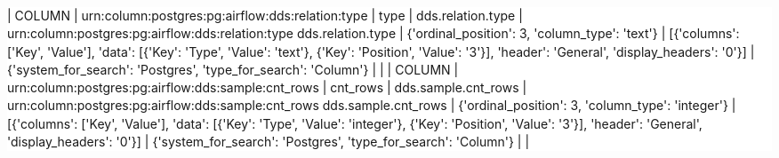 | COLUMN        | urn:column:postgres:pg:airflow:dds:relation:type                          | type                 | dds.relation.type                          | urn:column:postgres:pg:airflow:dds:relation:type dds.relation.type                                                   | {'ordinal_position': 3, 'column_type': 'text'}                                                                                                                                                                                                                                                                                                                                                                                                                                                                                                                                                                                                                                                                                                                                                                                                                                                                                                                                          | [{'columns': ['Key', 'Value'], 'data': [{'Key': 'Type', 'Value': 'text'}, {'Key': 'Position', 'Value': '3'}], 'header': 'General', 'display_headers': '0'}]                                                                                                                                                                                                                                                                                                                                                                                                                                                                                                                                                                                                                                                                                                                                                                                                                                                                                                                                                                                                                                                                                                                                                                                                                                                                     | {'system_for_search': 'Postgres', 'type_for_search': 'Column'}                        |                        |
| COLUMN        | urn:column:postgres:pg:airflow:dds:sample:cnt_rows                        | cnt_rows             | dds.sample.cnt_rows                        | urn:column:postgres:pg:airflow:dds:sample:cnt_rows dds.sample.cnt_rows                                               | {'ordinal_position': 3, 'column_type': 'integer'}                                                                                                                                                                                                                                                                                                                                                                                                                                                                                                                                                                                                                                                                                                                                                                                                                                                                                                                                       | [{'columns': ['Key', 'Value'], 'data': [{'Key': 'Type', 'Value': 'integer'}, {'Key': 'Position', 'Value': '3'}], 'header': 'General', 'display_headers': '0'}]                                                                                                                                                                                                                                                                                                                                                                                                                                                                                                                                                                                                                                                                                                                                                                                                                                                                                                                                                                                                                                                                                                                                                                                                                                                                  | {'system_for_search': 'Postgres', 'type_for_search': 'Column'}                        |                        |